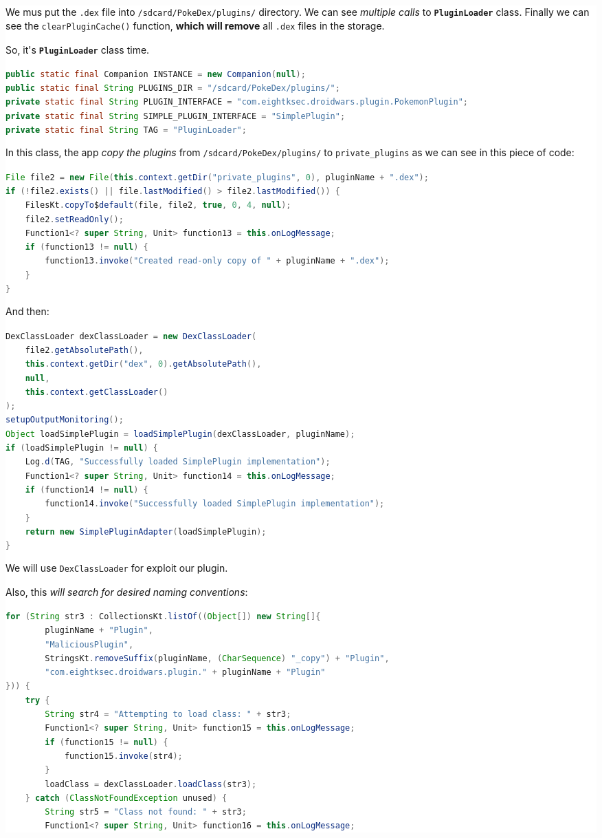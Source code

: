 We mus put the `.dex` file into `/sdcard/PokeDex/plugins/` directory.
We can see *multiple calls* to **`PluginLoader`** class.
Finally we can see the `clearPluginCache()` function, **which will remove** all `.dex` files in the storage.

So, it's **`PluginLoader`** class time.
```java
public static final Companion INSTANCE = new Companion(null);
public static final String PLUGINS_DIR = "/sdcard/PokeDex/plugins/";
private static final String PLUGIN_INTERFACE = "com.eightksec.droidwars.plugin.PokemonPlugin";
private static final String SIMPLE_PLUGIN_INTERFACE = "SimplePlugin";
private static final String TAG = "PluginLoader";
```

In this class, the app *copy the plugins* from `/sdcard/PokeDex/plugins/` to `private_plugins` as we can see in this piece of code:
```java
File file2 = new File(this.context.getDir("private_plugins", 0), pluginName + ".dex");
if (!file2.exists() || file.lastModified() > file2.lastModified()) {
    FilesKt.copyTo$default(file, file2, true, 0, 4, null);
    file2.setReadOnly();
    Function1<? super String, Unit> function13 = this.onLogMessage;
    if (function13 != null) {
        function13.invoke("Created read-only copy of " + pluginName + ".dex");
    }
}
```

And then:
```java
DexClassLoader dexClassLoader = new DexClassLoader(
    file2.getAbsolutePath(),
    this.context.getDir("dex", 0).getAbsolutePath(),
    null,
    this.context.getClassLoader()
);
setupOutputMonitoring();
Object loadSimplePlugin = loadSimplePlugin(dexClassLoader, pluginName);
if (loadSimplePlugin != null) {
    Log.d(TAG, "Successfully loaded SimplePlugin implementation");
    Function1<? super String, Unit> function14 = this.onLogMessage;
    if (function14 != null) {
        function14.invoke("Successfully loaded SimplePlugin implementation");
    }
    return new SimplePluginAdapter(loadSimplePlugin);
}
```
We will use `DexClassLoader` for exploit our plugin.

Also, this *will search for desired naming conventions*:
```java
for (String str3 : CollectionsKt.listOf((Object[]) new String[]{
        pluginName + "Plugin",
        "MaliciousPlugin",
        StringsKt.removeSuffix(pluginName, (CharSequence) "_copy") + "Plugin",
        "com.eightksec.droidwars.plugin." + pluginName + "Plugin"
})) {
    try {
        String str4 = "Attempting to load class: " + str3;
        Function1<? super String, Unit> function15 = this.onLogMessage;
        if (function15 != null) {
            function15.invoke(str4);
        }
        loadClass = dexClassLoader.loadClass(str3);
    } catch (ClassNotFoundException unused) {
        String str5 = "Class not found: " + str3;
        Function1<? super String, Unit> function16 = this.onLogMessage;
```